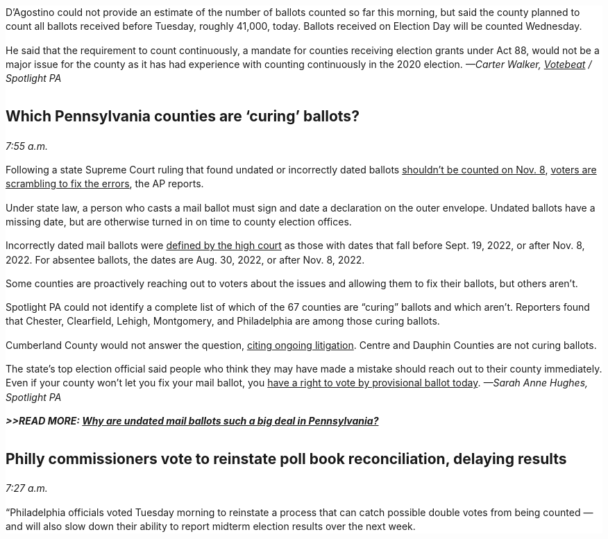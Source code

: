 D’Agostino could not provide an estimate of the number of ballots counted so far this morning, but said the county planned to count all ballots received before Tuesday, roughly 41,000, today. Ballots received on Election Day will be counted Wednesday.

He said that the requirement to count continuously, a mandate for counties receiving election grants under Act 88, would not be a major issue for the county as it has had experience with counting continuously in the 2020 election. <i>—Carter Walker, </i><a href="https://www.votebeat.org/"><i>Votebeat</i></a><i> / Spotlight PA</i>

## Which Pennsylvania counties are ‘curing’ ballots?

<i>7:55 a.m.</i>

Following a state Supreme Court ruling that found undated or incorrectly dated ballots <a href="https://www.spotlightpa.org/news/2022/11/pa-election-2022-undated-mail-ballots-supreme-court-decision/">shouldn’t be counted on Nov. 8</a>, <a href="https://apnews.com/article/2022-midterm-elections-pittsburgh-pennsylvania-philadelphia-7baedef7e9d8f0466398632f60efe1e8">voters are scrambling to fix the errors</a>, the AP reports.

Under state law, a person who casts a mail ballot must sign and date a declaration on the outer envelope. Undated ballots have a missing date, but are otherwise turned in on time to county election offices.

Incorrectly dated mail ballots were <a href="https://www.inquirer.com/politics/election/pennsylvania-undated-ballots-supreme-court-wrongly-dated-lawsuit-20221105.html">defined by the high court</a> as those with dates that fall before Sept. 19, 2022, or after Nov. 8, 2022. For absentee ballots, the dates are Aug. 30, 2022, or after Nov. 8, 2022.

Some counties are proactively reaching out to voters about the issues and allowing them to fix their ballots, but others aren’t.

Spotlight PA could not identify a complete list of which of the 67 counties are “curing” ballots and which aren’t. Reporters found that Chester, Clearfield, Lehigh, Montgomery, and Philadelphia are among those curing ballots.

Cumberland County would not answer the question, <a href="https://www.democracydocket.com/news-alerts/republicans-file-lawsuit-challenging-ballot-cure-procedures-in-pennsylvania/" target="_blank">citing ongoing litigation</a>. Centre and Dauphin Counties are not curing ballots.

The state’s top election official said people who think they may have made a mistake should reach out to their county immediately. Even if your county won’t let you fix your mail ballot, you <a href="https://www.inquirer.com/politics/election/fix-pennsylvania-mail-ballot-mistakes-20221028.html">have a right to vote by provisional ballot today</a>. <i>—Sarah Anne Hughes, Spotlight PA</i>

<i><b>&gt;&gt;READ MORE: </b></i><a href="https://www.spotlightpa.org/news/2022/10/pa-election-2022-mail-ballots-undated-supreme-court/"><i><b>Why are undated mail ballots such a big deal in Pennsylvania?</b></i></a>

## Philly commissioners vote to reinstate poll book reconciliation, delaying results

<i>7:27 a.m.</i>

“Philadelphia officials voted Tuesday morning to reinstate a process that can catch possible double votes from being counted — and will also slow down their ability to report midterm election results over the next week.
